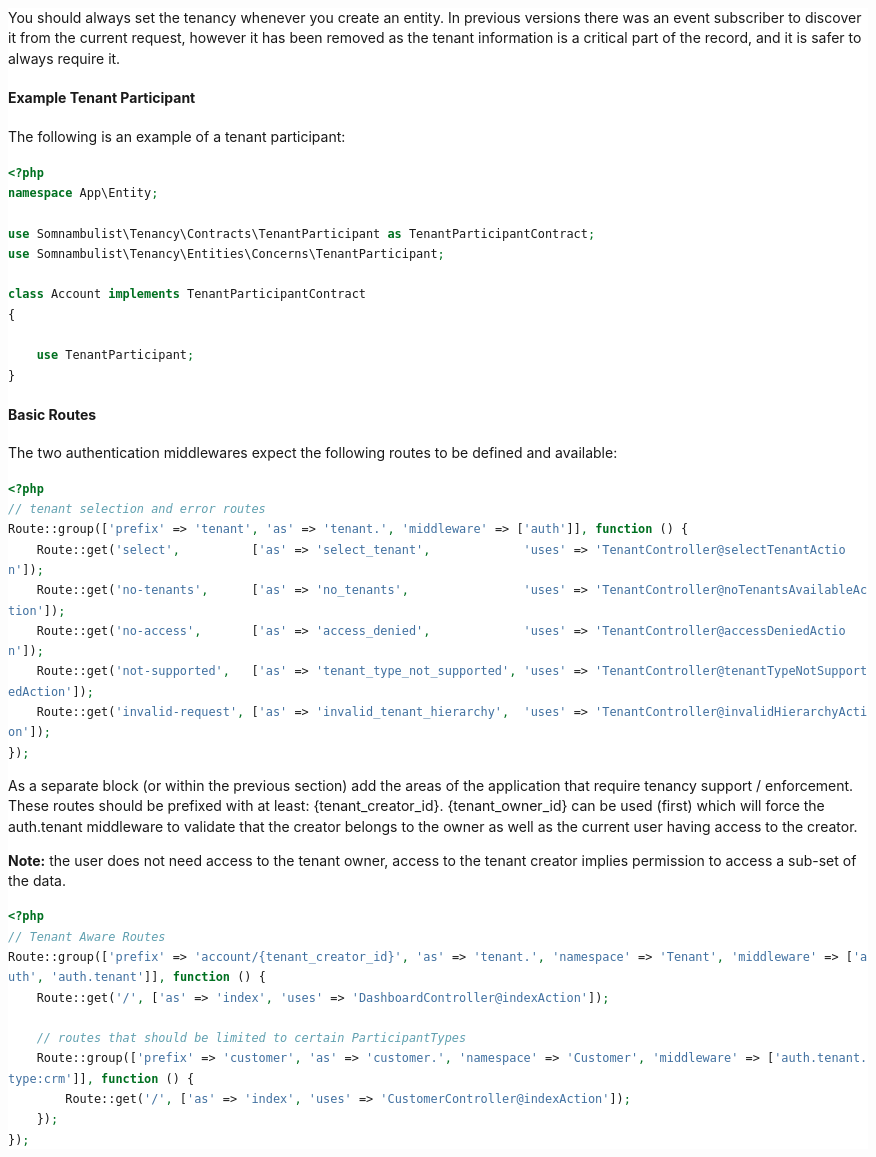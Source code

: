 You should always set the tenancy whenever you create an entity. In previous versions there was an
event subscriber to discover it from the current request, however it has been removed as the tenant
information is a critical part of the record, and it is safer to always require it.

#### Example Tenant Participant

The following is an example of a tenant participant:

```php
<?php
namespace App\Entity;

use Somnambulist\Tenancy\Contracts\TenantParticipant as TenantParticipantContract;
use Somnambulist\Tenancy\Entities\Concerns\TenantParticipant;

class Account implements TenantParticipantContract
{
    
    use TenantParticipant;
}
```

#### Basic Routes

The two authentication middlewares expect the following routes to be defined and available:

```php
<?php
// tenant selection and error routes
Route::group(['prefix' => 'tenant', 'as' => 'tenant.', 'middleware' => ['auth']], function () {
    Route::get('select',          ['as' => 'select_tenant',             'uses' => 'TenantController@selectTenantAction']);
    Route::get('no-tenants',      ['as' => 'no_tenants',                'uses' => 'TenantController@noTenantsAvailableAction']);
    Route::get('no-access',       ['as' => 'access_denied',             'uses' => 'TenantController@accessDeniedAction']);
    Route::get('not-supported',   ['as' => 'tenant_type_not_supported', 'uses' => 'TenantController@tenantTypeNotSupportedAction']);
    Route::get('invalid-request', ['as' => 'invalid_tenant_hierarchy',  'uses' => 'TenantController@invalidHierarchyAction']);
});
```

As a separate block (or within the previous section) add the areas of the application that
require tenancy support / enforcement. These routes should be prefixed with at least:
{tenant_creator_id}. {tenant_owner_id} can be used (first) which will force the auth.tenant
middleware to validate that the creator belongs to the owner as well as the current user
having access to the creator.

__Note:__ the user does not need access to the tenant owner, access to the tenant creator implies
permission to access a sub-set of the data.

```php
<?php
// Tenant Aware Routes
Route::group(['prefix' => 'account/{tenant_creator_id}', 'as' => 'tenant.', 'namespace' => 'Tenant', 'middleware' => ['auth', 'auth.tenant']], function () {
    Route::get('/', ['as' => 'index', 'uses' => 'DashboardController@indexAction']);

    // routes that should be limited to certain ParticipantTypes
    Route::group(['prefix' => 'customer', 'as' => 'customer.', 'namespace' => 'Customer', 'middleware' => ['auth.tenant.type:crm']], function () {
        Route::get('/', ['as' => 'index', 'uses' => 'CustomerController@indexAction']);
    });
});
```
